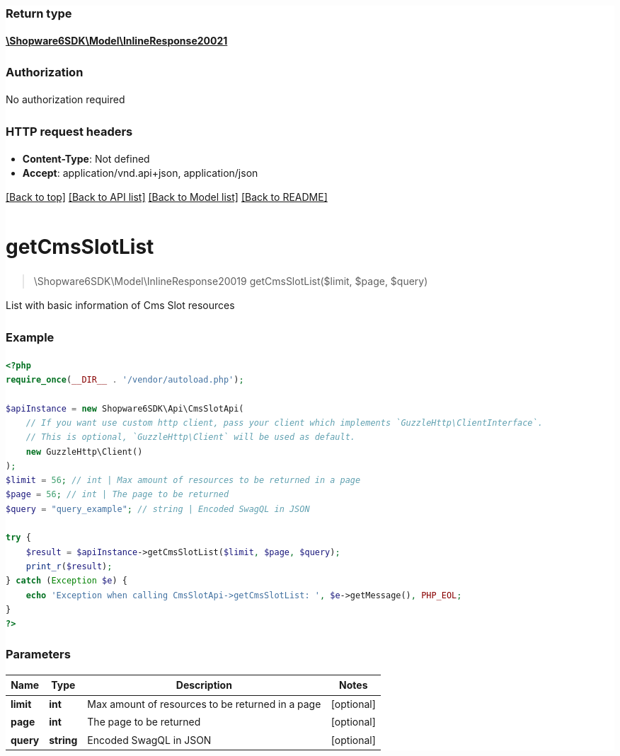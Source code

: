 ### Return type

[**\Shopware6SDK\Model\InlineResponse20021**](../Model/InlineResponse20021.md)

### Authorization

No authorization required

### HTTP request headers

 - **Content-Type**: Not defined
 - **Accept**: application/vnd.api+json, application/json

[[Back to top]](#) [[Back to API list]](../../README.md#documentation-for-api-endpoints) [[Back to Model list]](../../README.md#documentation-for-models) [[Back to README]](../../README.md)

# **getCmsSlotList**
> \Shopware6SDK\Model\InlineResponse20019 getCmsSlotList($limit, $page, $query)

List with basic information of Cms Slot resources

### Example
```php
<?php
require_once(__DIR__ . '/vendor/autoload.php');

$apiInstance = new Shopware6SDK\Api\CmsSlotApi(
    // If you want use custom http client, pass your client which implements `GuzzleHttp\ClientInterface`.
    // This is optional, `GuzzleHttp\Client` will be used as default.
    new GuzzleHttp\Client()
);
$limit = 56; // int | Max amount of resources to be returned in a page
$page = 56; // int | The page to be returned
$query = "query_example"; // string | Encoded SwagQL in JSON

try {
    $result = $apiInstance->getCmsSlotList($limit, $page, $query);
    print_r($result);
} catch (Exception $e) {
    echo 'Exception when calling CmsSlotApi->getCmsSlotList: ', $e->getMessage(), PHP_EOL;
}
?>
```

### Parameters

Name | Type | Description  | Notes
------------- | ------------- | ------------- | -------------
 **limit** | **int**| Max amount of resources to be returned in a page | [optional]
 **page** | **int**| The page to be returned | [optional]
 **query** | **string**| Encoded SwagQL in JSON | [optional]

